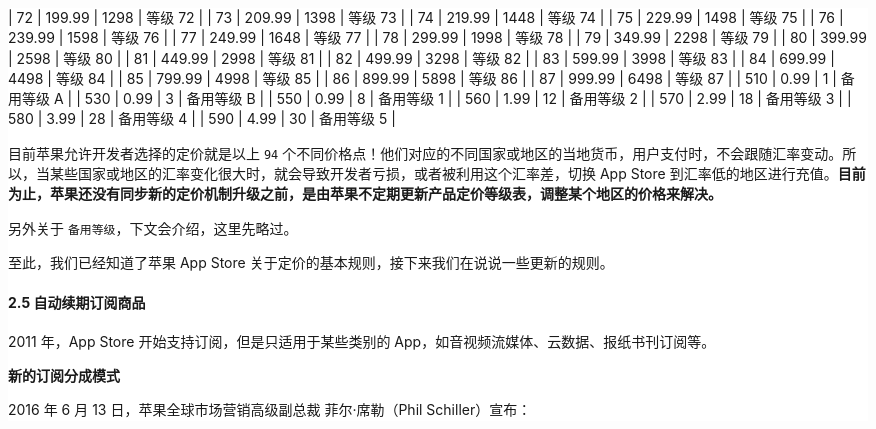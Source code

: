 | 72 | 199.99 | 1298 | 等级 72 |
| 73 | 209.99 | 1398 | 等级 73 |
| 74 | 219.99 | 1448 | 等级 74 |
| 75 | 229.99 | 1498 | 等级 75 |
| 76 | 239.99 | 1598 | 等级 76 |
| 77 | 249.99 | 1648 | 等级 77 |
| 78 | 299.99 | 1998 | 等级 78 |
| 79 | 349.99 | 2298 | 等级 79 |
| 80 | 399.99 | 2598 | 等级 80 |
| 81 | 449.99 | 2998 | 等级 81 |
| 82 | 499.99 | 3298 | 等级 82 |
| 83 | 599.99 | 3998 | 等级 83 |
| 84 | 699.99 | 4498 | 等级 84 |
| 85 | 799.99 | 4998 | 等级 85 |
| 86 | 899.99 | 5898 | 等级 86 |
| 87 | 999.99 | 6498 | 等级 87 |
| 510 | 0.99 | 1 | 备用等级 A |
| 530 | 0.99 | 3 | 备用等级 B |
| 550 | 0.99 | 8 | 备用等级 1 |
| 560 | 1.99 | 12 | 备用等级 2 |
| 570 | 2.99 | 18 | 备用等级 3 |
| 580 | 3.99 | 28 | 备用等级 4 |
| 590 | 4.99 | 30 | 备用等级 5 |

目前苹果允许开发者选择的定价就是以上 `94` 个不同价格点！他们对应的不同国家或地区的当地货币，用户支付时，不会跟随汇率变动。所以，当某些国家或地区的汇率变化很大时，就会导致开发者亏损，或者被利用这个汇率差，切换 App Store 到汇率低的地区进行充值。**目前为止，苹果还没有同步新的定价机制升级之前，是由苹果不定期更新产品定价等级表，调整某个地区的价格来解决。**

另外关于 `备用等级`，下文会介绍，这里先略过。

至此，我们已经知道了苹果 App Store 关于定价的基本规则，接下来我们在说说一些更新的规则。

#### 2.5 自动续期订阅商品

2011 年，App Store 开始支持订阅，但是只适用于某些类别的 App，如音视频流媒体、云数据、报纸书刊订阅等。

**新的订阅分成模式**

2016 年 6 月 13 日，苹果全球市场营销高级副总裁 菲尔·席勒（Phil Schiller）宣布：
